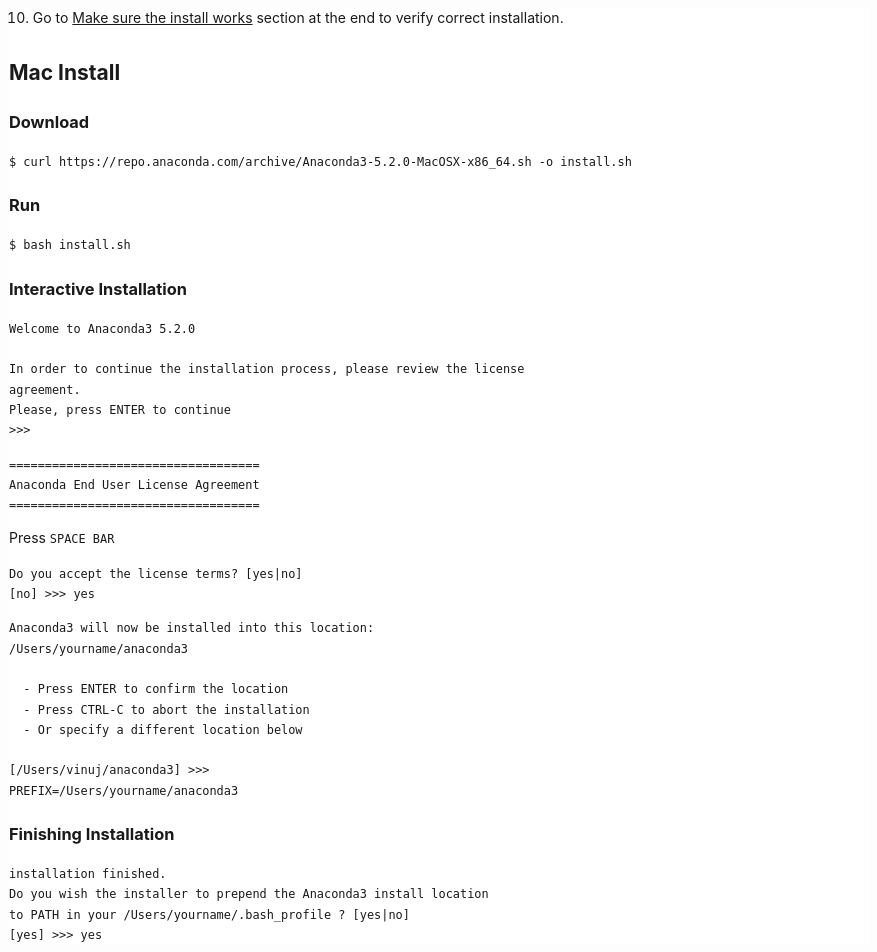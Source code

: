    10. Go to [Make sure the install works](#make-sure-the-install-works) section at the
       end to verify correct installation.

       
## Mac Install

### Download
```
$ curl https://repo.anaconda.com/archive/Anaconda3-5.2.0-MacOSX-x86_64.sh -o install.sh
```
### Run
```
$ bash install.sh 
```
### Interactive Installation
```
Welcome to Anaconda3 5.2.0

In order to continue the installation process, please review the license
agreement.
Please, press ENTER to continue
>>> 
```
```
===================================
Anaconda End User License Agreement
===================================
```

Press `SPACE BAR`

```
Do you accept the license terms? [yes|no]
[no] >>> yes
```
```
Anaconda3 will now be installed into this location:
/Users/yourname/anaconda3

  - Press ENTER to confirm the location
  - Press CTRL-C to abort the installation
  - Or specify a different location below

[/Users/vinuj/anaconda3] >>> 
PREFIX=/Users/yourname/anaconda3
```

### Finishing Installation
```
installation finished.
Do you wish the installer to prepend the Anaconda3 install location
to PATH in your /Users/yourname/.bash_profile ? [yes|no]
[yes] >>> yes
```
